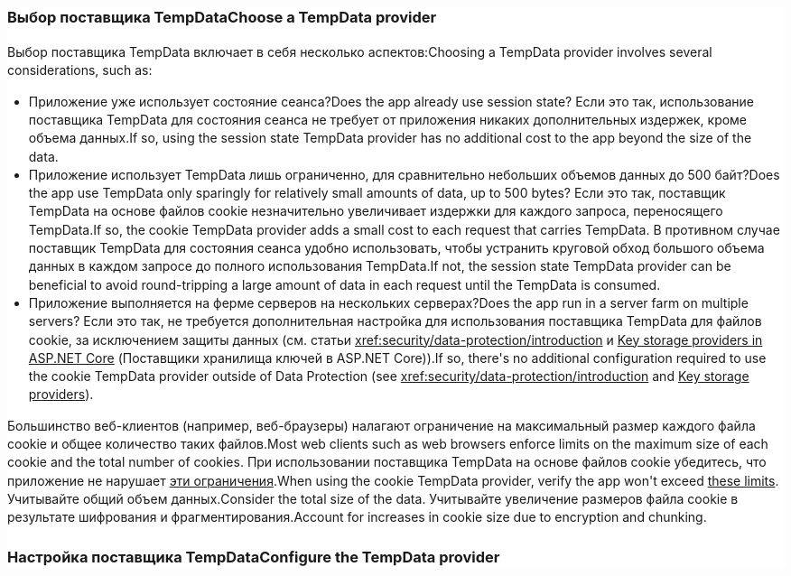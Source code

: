 ### <a name="choose-a-tempdata-provider"></a><span data-ttu-id="b6ae7-285">Выбор поставщика TempData</span><span class="sxs-lookup"><span data-stu-id="b6ae7-285">Choose a TempData provider</span></span>

<span data-ttu-id="b6ae7-286">Выбор поставщика TempData включает в себя несколько аспектов:</span><span class="sxs-lookup"><span data-stu-id="b6ae7-286">Choosing a TempData provider involves several considerations, such as:</span></span>

* <span data-ttu-id="b6ae7-287">Приложение уже использует состояние сеанса?</span><span class="sxs-lookup"><span data-stu-id="b6ae7-287">Does the app already use session state?</span></span> <span data-ttu-id="b6ae7-288">Если это так, использование поставщика TempData для состояния сеанса не требует от приложения никаких дополнительных издержек, кроме объема данных.</span><span class="sxs-lookup"><span data-stu-id="b6ae7-288">If so, using the session state TempData provider has no additional cost to the app beyond the size of the data.</span></span>
* <span data-ttu-id="b6ae7-289">Приложение использует TempData лишь ограниченно, для сравнительно небольших объемов данных до 500 байт?</span><span class="sxs-lookup"><span data-stu-id="b6ae7-289">Does the app use TempData only sparingly for relatively small amounts of data, up to 500 bytes?</span></span> <span data-ttu-id="b6ae7-290">Если это так, поставщик TempData на основе файлов cookie незначительно увеличивает издержки для каждого запроса, переносящего TempData.</span><span class="sxs-lookup"><span data-stu-id="b6ae7-290">If so, the cookie TempData provider adds a small cost to each request that carries TempData.</span></span> <span data-ttu-id="b6ae7-291">В противном случае поставщик TempData для состояния сеанса удобно использовать, чтобы устранить круговой обход большого объема данных в каждом запросе до полного использования TempData.</span><span class="sxs-lookup"><span data-stu-id="b6ae7-291">If not, the session state TempData provider can be beneficial to avoid round-tripping a large amount of data in each request until the TempData is consumed.</span></span>
* <span data-ttu-id="b6ae7-292">Приложение выполняется на ферме серверов на нескольких серверах?</span><span class="sxs-lookup"><span data-stu-id="b6ae7-292">Does the app run in a server farm on multiple servers?</span></span> <span data-ttu-id="b6ae7-293">Если это так, не требуется дополнительная настройка для использования поставщика TempData для файлов cookie, за исключением защиты данных (см. статьи <xref:security/data-protection/introduction> и [Key storage providers in ASP.NET Core](xref:security/data-protection/implementation/key-storage-providers) (Поставщики хранилища ключей в ASP.NET Core)).</span><span class="sxs-lookup"><span data-stu-id="b6ae7-293">If so, there's no additional configuration required to use the cookie TempData provider outside of Data Protection (see <xref:security/data-protection/introduction> and [Key storage providers](xref:security/data-protection/implementation/key-storage-providers)).</span></span>

<span data-ttu-id="b6ae7-294">Большинство веб-клиентов (например, веб-браузеры) налагают ограничение на максимальный размер каждого файла cookie и общее количество таких файлов.</span><span class="sxs-lookup"><span data-stu-id="b6ae7-294">Most web clients such as web browsers enforce limits on the maximum size of each cookie and the total number of cookies.</span></span> <span data-ttu-id="b6ae7-295">При использовании поставщика TempData на основе файлов cookie убедитесь, что приложение не нарушает [эти ограничения](http://www.faqs.org/rfcs/rfc2965.html).</span><span class="sxs-lookup"><span data-stu-id="b6ae7-295">When using the cookie TempData provider, verify the app won't exceed [these limits](http://www.faqs.org/rfcs/rfc2965.html).</span></span> <span data-ttu-id="b6ae7-296">Учитывайте общий объем данных.</span><span class="sxs-lookup"><span data-stu-id="b6ae7-296">Consider the total size of the data.</span></span> <span data-ttu-id="b6ae7-297">Учитывайте увеличение размеров файла cookie в результате шифрования и фрагментирования.</span><span class="sxs-lookup"><span data-stu-id="b6ae7-297">Account for increases in cookie size due to encryption and chunking.</span></span>

### <a name="configure-the-tempdata-provider"></a><span data-ttu-id="b6ae7-298">Настройка поставщика TempData</span><span class="sxs-lookup"><span data-stu-id="b6ae7-298">Configure the TempData provider</span></span>

